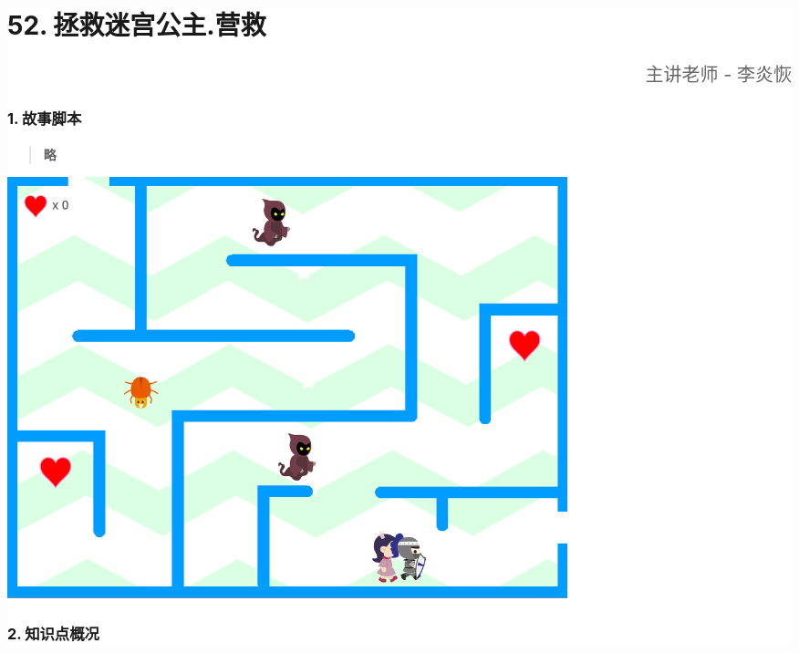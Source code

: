 
# 52. 拯救迷宫公主.营救

<div style="text-align:right;color:#666;font-size:20px;">主讲老师 - 李炎恢</div>

### 1. 故事脚本

> **略**       



<img src="Scratch文档.assets/image-20220425220925128.png" alt="image-20220425220925128" style="zoom:60%;margin:0" />









### 2. 知识点概况
